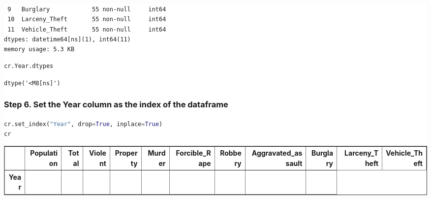      9   Burglary            55 non-null     int64         
     10  Larceny_Theft       55 non-null     int64         
     11  Vehicle_Theft       55 non-null     int64         
    dtypes: datetime64[ns](1), int64(11)
    memory usage: 5.3 KB
    


```python
cr.Year.dtypes
```




    dtype('<M8[ns]')



### Step 6. Set the Year column as the index of the dataframe


```python
cr.set_index("Year", drop=True, inplace=True)
cr
```




<div>
<style scoped>
    .dataframe tbody tr th:only-of-type {
        vertical-align: middle;
    }

    .dataframe tbody tr th {
        vertical-align: top;
    }

    .dataframe thead th {
        text-align: right;
    }
</style>
<table border="1" class="dataframe">
  <thead>
    <tr style="text-align: right;">
      <th></th>
      <th>Population</th>
      <th>Total</th>
      <th>Violent</th>
      <th>Property</th>
      <th>Murder</th>
      <th>Forcible_Rape</th>
      <th>Robbery</th>
      <th>Aggravated_assault</th>
      <th>Burglary</th>
      <th>Larceny_Theft</th>
      <th>Vehicle_Theft</th>
    </tr>
    <tr>
      <th>Year</th>
      <th></th>
      <th></th>
      <th></th>
      <th></th>
      <th></th>
      <th></th>
      <th></th>
      <th></th>
      <th></th>